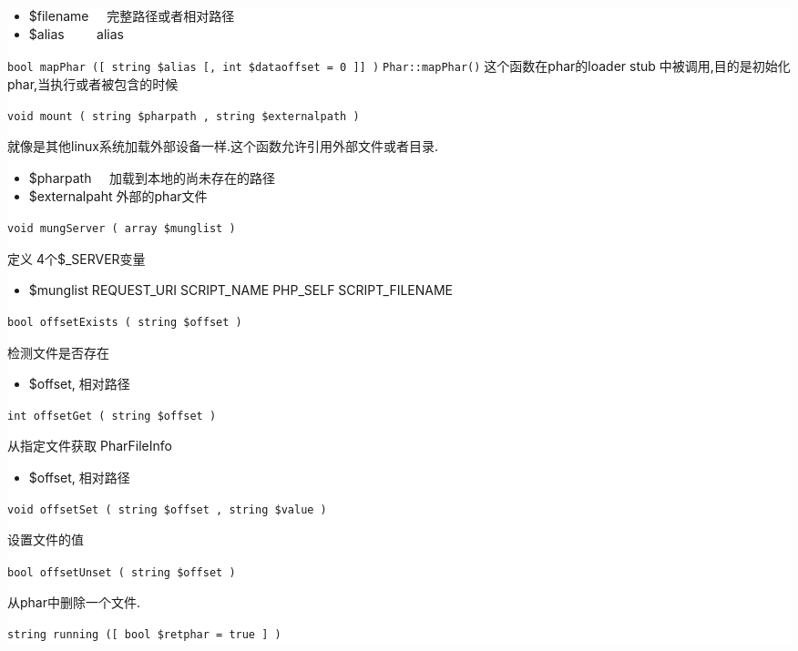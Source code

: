 
- $filename     完整路径或者相对路径
- $alias         alias



`bool mapPhar ([ string $alias [, int $dataoffset = 0 ]] )`
`Phar::mapPhar()`
这个函数在phar的loader stub 中被调用,目的是初始化 phar,当执行或者被包含的时候


`void mount ( string $pharpath , string $externalpath )`


就像是其他linux系统加载外部设备一样.这个函数允许引用外部文件或者目录.


- $pharpath     加载到本地的尚未存在的路径
- $externalpaht 外部的phar文件



`void mungServer ( array $munglist )`


定义 4个$_SERVER变量


- $munglist
REQUEST_URI
SCRIPT_NAME
PHP_SELF
SCRIPT_FILENAME



`bool offsetExists ( string $offset )`


检测文件是否存在


- $offset, 相对路径



`int offsetGet ( string $offset )`


从指定文件获取 PharFileInfo


- $offset, 相对路径



`void offsetSet ( string $offset , string $value )`


设置文件的值


`bool offsetUnset ( string $offset )`


从phar中删除一个文件.


`string running ([ bool $retphar = true ] )`
